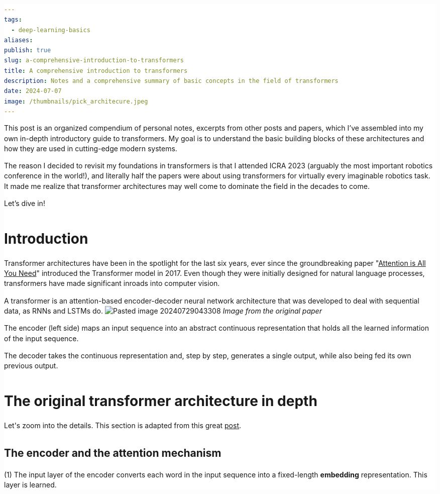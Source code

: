 ```yaml
---
tags:
  - deep-learning-basics
aliases: 
publish: true
slug: a-comprehensive-introduction-to-transformers
title: A comprehensive introduction to transformers
description: Notes and a comprehensive summary of basic concepts in the field of transformers
date: 2024-07-07
image: /thumbnails/pick_architecure.jpeg
---
```

This post is an organized compendium of personal notes, excerpts from other posts and papers, which I’ve assembled into my own in-depth introductory guide to transformers. My goal is to understand the basic building blocks of these architectures and how they are used in cutting-edge modern systems.

The reason I decided to revisit my foundations in transformers is that I attended ICRA 2023 (arguably the most important robotics conference in the world!), and literally half the papers were about using transformers for virtually every imaginable robotics task. It made me realize that transformer architectures may well come to dominate the field in the decades to come.

Let’s dive in!
# Introduction

Transformer architectures have been in the spotlight for the last six years, ever since the groundbreaking paper "[Attention is All You Need](https://arxiv.org/abs/1706.03762)" introduced the Transformer model in 2017. Even though they were initially designed for natural language processes, transformers have made significant inroads into computer vision.

A transformer is an attention-based encoder-decoder neural network architecture that was developed to deal with sequential data, as RNNs and LSTMs do.
![Pasted image 20240729043308](/assets/Pasted%20image%2020240729043308.png)
*Image from the original paper*

The encoder (left side) maps an input sequence into an abstract continuous representation that holds all the learned information of the input sequence.

The decoder takes the continuous representation and, step by step, generates a single output, while also being fed its own previous output.

# The original transformer architecture in depth

Let's zoom into the details. This section is adapted from this great [post]([https://towardsdatascience.com/illustrated-guide-to-transformers-step-by-step-explanation-f74876522bc0](https://towardsdatascience.com/illustrated-guide-to-transformers-step-by-step-explanation-f74876522bc0)).

## The encoder and the attention mechanism

(1) The input layer of the encoder converts each word in the input sequence into a fixed-length **embedding** representation. This layer is learned.
